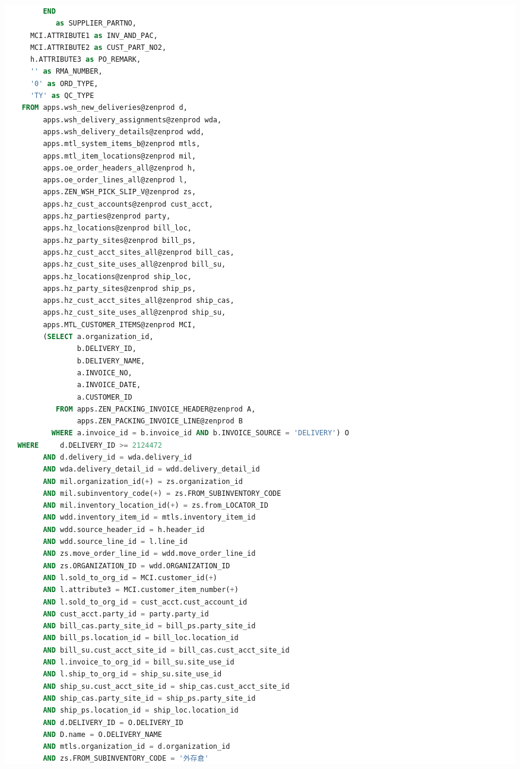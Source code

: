 ```sql:src/main/resources/sql/om_extract.sql
         END
            as SUPPLIER_PARTNO,
      MCI.ATTRIBUTE1 as INV_AND_PAC,
      MCI.ATTRIBUTE2 as CUST_PART_NO2,
      h.ATTRIBUTE3 as PO_REMARK,
      '' as RMA_NUMBER,
      '0' as ORD_TYPE,
      'TY' as QC_TYPE 
    FROM apps.wsh_new_deliveries@zenprod d,
         apps.wsh_delivery_assignments@zenprod wda,
         apps.wsh_delivery_details@zenprod wdd,
         apps.mtl_system_items_b@zenprod mtls,
         apps.mtl_item_locations@zenprod mil,
         apps.oe_order_headers_all@zenprod h,
         apps.oe_order_lines_all@zenprod l,
         apps.ZEN_WSH_PICK_SLIP_V@zenprod zs,
         apps.hz_cust_accounts@zenprod cust_acct,
         apps.hz_parties@zenprod party,
         apps.hz_locations@zenprod bill_loc,
         apps.hz_party_sites@zenprod bill_ps,
         apps.hz_cust_acct_sites_all@zenprod bill_cas,
         apps.hz_cust_site_uses_all@zenprod bill_su,
         apps.hz_locations@zenprod ship_loc,
         apps.hz_party_sites@zenprod ship_ps,
         apps.hz_cust_acct_sites_all@zenprod ship_cas,
         apps.hz_cust_site_uses_all@zenprod ship_su,
         apps.MTL_CUSTOMER_ITEMS@zenprod MCI,
         (SELECT a.organization_id,
                 b.DELIVERY_ID,
                 b.DELIVERY_NAME,
                 a.INVOICE_NO,
                 a.INVOICE_DATE,
                 a.CUSTOMER_ID
            FROM apps.ZEN_PACKING_INVOICE_HEADER@zenprod A,
                 apps.ZEN_PACKING_INVOICE_LINE@zenprod B
           WHERE a.invoice_id = b.invoice_id AND b.INVOICE_SOURCE = 'DELIVERY') O
   WHERE     d.DELIVERY_ID >= 2124472
         AND d.delivery_id = wda.delivery_id
         AND wda.delivery_detail_id = wdd.delivery_detail_id
         AND mil.organization_id(+) = zs.organization_id
         AND mil.subinventory_code(+) = zs.FROM_SUBINVENTORY_CODE
         AND mil.inventory_location_id(+) = zs.from_LOCATOR_ID
         AND wdd.inventory_item_id = mtls.inventory_item_id
         AND wdd.source_header_id = h.header_id
         AND wdd.source_line_id = l.line_id
         AND zs.move_order_line_id = wdd.move_order_line_id
         AND zs.ORGANIZATION_ID = wdd.ORGANIZATION_ID
         AND l.sold_to_org_id = MCI.customer_id(+)
         AND l.attribute3 = MCI.customer_item_number(+)
         AND l.sold_to_org_id = cust_acct.cust_account_id
         AND cust_acct.party_id = party.party_id
         AND bill_cas.party_site_id = bill_ps.party_site_id
         AND bill_ps.location_id = bill_loc.location_id
         AND bill_su.cust_acct_site_id = bill_cas.cust_acct_site_id
         AND l.invoice_to_org_id = bill_su.site_use_id
         AND l.ship_to_org_id = ship_su.site_use_id
         AND ship_su.cust_acct_site_id = ship_cas.cust_acct_site_id
         AND ship_cas.party_site_id = ship_ps.party_site_id
         AND ship_ps.location_id = ship_loc.location_id
         AND d.DELIVERY_ID = O.DELIVERY_ID
         AND D.name = O.DELIVERY_NAME
         AND mtls.organization_id = d.organization_id
         AND zs.FROM_SUBINVENTORY_CODE = '外存倉'
```